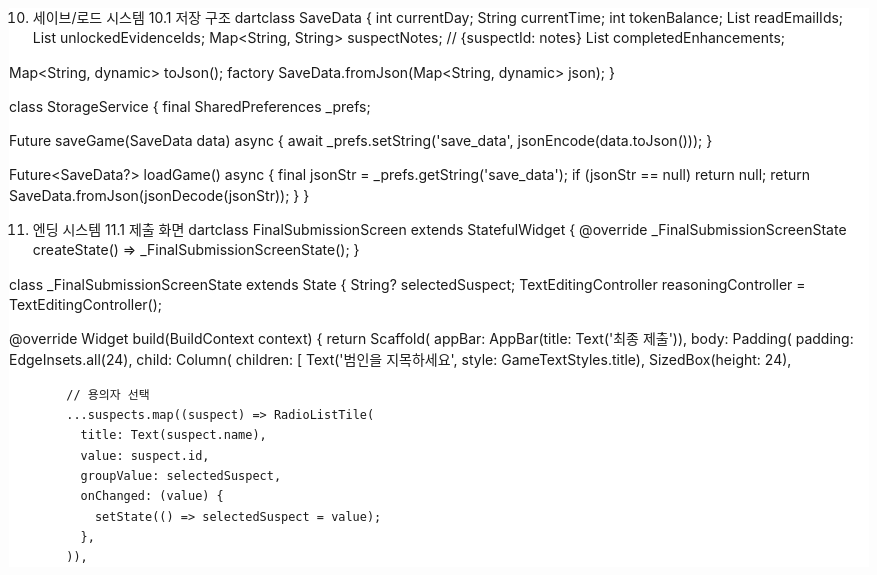 10. 세이브/로드 시스템
10.1 저장 구조
dartclass SaveData {
  int currentDay;
  String currentTime;
  int tokenBalance;
  List<String> readEmailIds;
  List<String> unlockedEvidenceIds;
  Map<String, String> suspectNotes;  // {suspectId: notes}
  List<EnhancedInvestigation> completedEnhancements;
  
  Map<String, dynamic> toJson();
  factory SaveData.fromJson(Map<String, dynamic> json);
}

class StorageService {
  final SharedPreferences _prefs;
  
  Future<void> saveGame(SaveData data) async {
    await _prefs.setString('save_data', jsonEncode(data.toJson()));
  }
  
  Future<SaveData?> loadGame() async {
    final jsonStr = _prefs.getString('save_data');
    if (jsonStr == null) return null;
    return SaveData.fromJson(jsonDecode(jsonStr));
  }
}

11. 엔딩 시스템
11.1 제출 화면
dartclass FinalSubmissionScreen extends StatefulWidget {
  @override
  _FinalSubmissionScreenState createState() => _FinalSubmissionScreenState();
}

class _FinalSubmissionScreenState extends State<FinalSubmissionScreen> {
  String? selectedSuspect;
  TextEditingController reasoningController = TextEditingController();
  
  @override
  Widget build(BuildContext context) {
    return Scaffold(
      appBar: AppBar(title: Text('최종 제출')),
      body: Padding(
        padding: EdgeInsets.all(24),
        child: Column(
          children: [
            Text('범인을 지목하세요', style: GameTextStyles.title),
            SizedBox(height: 24),
            
            // 용의자 선택
            ...suspects.map((suspect) => RadioListTile(
              title: Text(suspect.name),
              value: suspect.id,
              groupValue: selectedSuspect,
              onChanged: (value) {
                setState(() => selectedSuspect = value);
              },
            )),
            